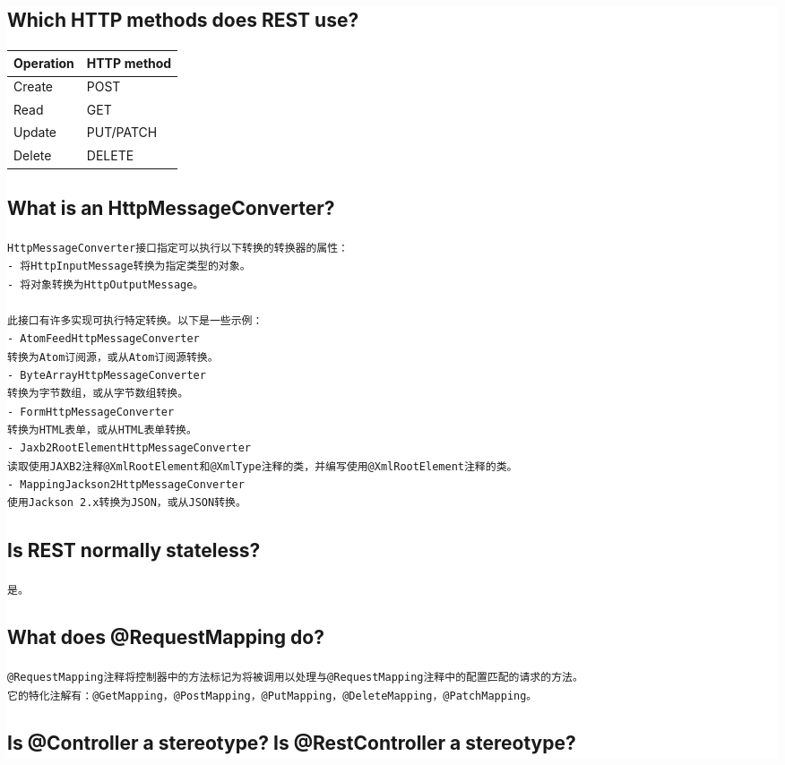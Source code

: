 

## Which HTTP methods does REST use?

| Operation | HTTP method |
| --------- | ----------- |
| Create    | POST        |
| Read      | GET         |
| Update    | PUT/PATCH   |
| Delete    | DELETE      |

## What is an HttpMessageConverter?

```
HttpMessageConverter接口指定可以执行以下转换的转换器的属性：
- 将HttpInputMessage转换为指定类型的对象。
- 将对象转换为HttpOutputMessage。

此接口有许多实现可执行特定转换。以下是一些示例：
- AtomFeedHttpMessageConverter
转换为Atom订阅源，或从Atom订阅源转换。
- ByteArrayHttpMessageConverter
转换为字节数组，或从字节数组转换。
- FormHttpMessageConverter
转换为HTML表单，或从HTML表单转换。
- Jaxb2RootElementHttpMessageConverter
读取使用JAXB2注释@XmlRootElement和@XmlType注释的类，并编写使用@XmlRootElement注释的类。
- MappingJackson2HttpMessageConverter
使用Jackson 2.x转换为JSON，或从JSON转换。
```



## Is REST normally stateless?

```
是。
```



## What does @RequestMapping do?

```
@RequestMapping注释将控制器中的方法标记为将被调用以处理与@RequestMapping注释中的配置匹配的请求的方法。
它的特化注解有：@GetMapping，@PostMapping，@PutMapping，@DeleteMapping，@PatchMapping。
```



## Is @Controller a stereotype? Is @RestController a stereotype?
